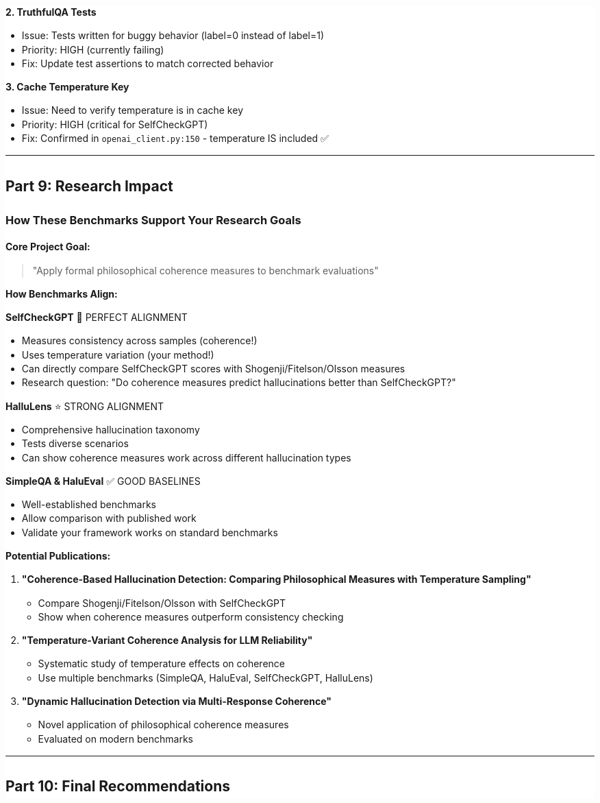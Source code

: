 **2. TruthfulQA Tests**
- Issue: Tests written for buggy behavior (label=0 instead of label=1)
- Priority: HIGH (currently failing)
- Fix: Update test assertions to match corrected behavior

**3. Cache Temperature Key**
- Issue: Need to verify temperature is in cache key
- Priority: HIGH (critical for SelfCheckGPT)
- Fix: Confirmed in `openai_client.py:150` - temperature IS included ✅

---

## Part 9: Research Impact

### How These Benchmarks Support Your Research Goals

**Core Project Goal:**
> "Apply formal philosophical coherence measures to benchmark evaluations"

**How Benchmarks Align:**

**SelfCheckGPT** 🎯 PERFECT ALIGNMENT
- Measures consistency across samples (coherence!)
- Uses temperature variation (your method!)
- Can directly compare SelfCheckGPT scores with Shogenji/Fitelson/Olsson measures
- Research question: "Do coherence measures predict hallucinations better than SelfCheckGPT?"

**HalluLens** ⭐ STRONG ALIGNMENT
- Comprehensive hallucination taxonomy
- Tests diverse scenarios
- Can show coherence measures work across different hallucination types

**SimpleQA & HaluEval** ✅ GOOD BASELINES
- Well-established benchmarks
- Allow comparison with published work
- Validate your framework works on standard benchmarks

**Potential Publications:**

1. **"Coherence-Based Hallucination Detection: Comparing Philosophical Measures with Temperature Sampling"**
   - Compare Shogenji/Fitelson/Olsson with SelfCheckGPT
   - Show when coherence measures outperform consistency checking

2. **"Temperature-Variant Coherence Analysis for LLM Reliability"**
   - Systematic study of temperature effects on coherence
   - Use multiple benchmarks (SimpleQA, HaluEval, SelfCheckGPT, HalluLens)

3. **"Dynamic Hallucination Detection via Multi-Response Coherence"**
   - Novel application of philosophical coherence measures
   - Evaluated on modern benchmarks

---

## Part 10: Final Recommendations
